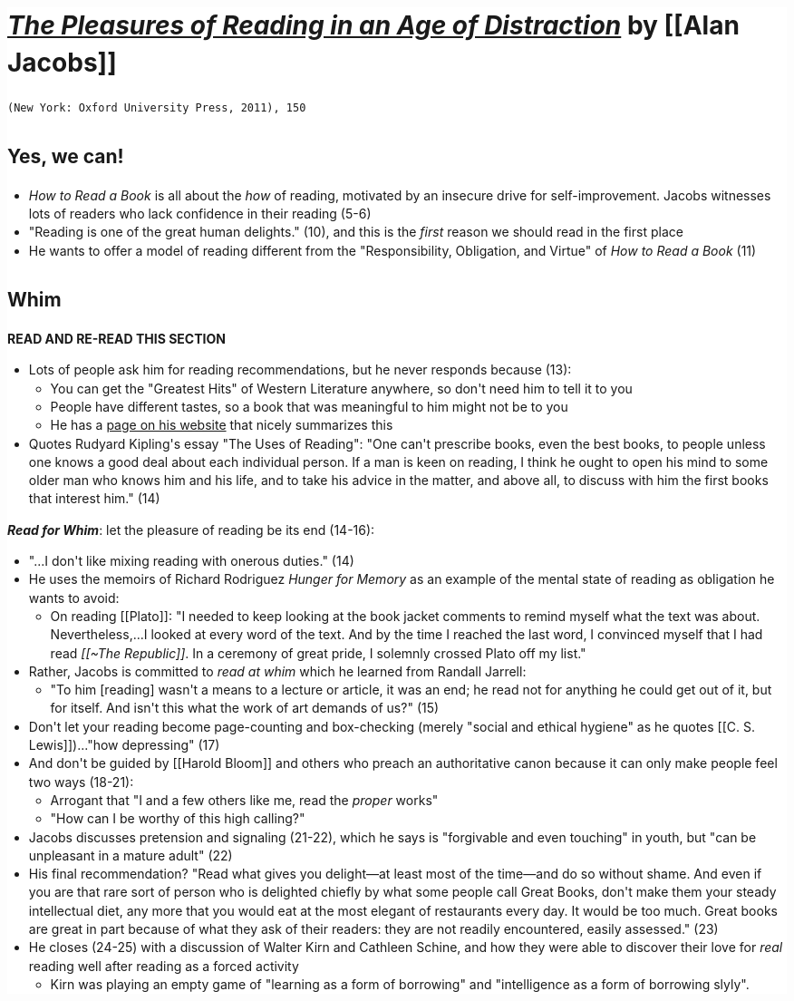 
# *[The Pleasures of Reading in an Age of Distraction](https://www.amazon.com/Pleasures-Reading-Age-Distraction/dp/0199747490)* by [[Alan Jacobs]] 

`(New York: Oxford University Press, 2011), 150`


## Yes, we can!
- *How to Read a Book* is all about the *how* of reading, motivated by an insecure drive for self-improvement. Jacobs witnesses lots of readers who lack confidence in their reading (5-6) 
- "Reading is one of the great human delights." (10), and this is the *first* reason we should read in the first place
- He wants to offer a model of reading different from the "Responsibility, Obligation, and Virtue" of *How to Read a Book* (11)


## Whim
**READ AND RE-READ THIS SECTION**

- Lots of people ask him for reading recommendations, but he never responds because (13):
  - You can get the "Greatest Hits" of Western Literature anywhere, so don't need him to tell it to you
  - People have different tastes, so a book that was meaningful to him might not be to you
  - He has a [page on his website](http://ayjay.org/recommending.html) that nicely summarizes this
- Quotes Rudyard Kipling's essay "The Uses of Reading": "One can't prescribe books, even the best books, to people unless one knows a good deal about each individual person. If a man is keen on reading, I think he ought to open his mind to some older man who knows him and his life, and to take his advice in the matter, and above all, to discuss with him the first books that interest him." (14)

***Read for Whim***: let the pleasure of reading be its end (14-16):
- "...I don't like mixing reading with onerous duties." (14)
- He uses the memoirs of Richard Rodriguez *Hunger for Memory* as an example of the mental state of reading as obligation he wants to avoid:
  - On reading [[Plato]]: "I needed to keep looking at the book jacket comments to remind myself what the text was about. Nevertheless,...I looked at every word of the text. And by the time I reached the last word, I convinced myself that I had read *[[~The Republic]]*. In a ceremony of great pride, I solemnly crossed Plato off my list."
- Rather, Jacobs is committed to *read at whim* which he learned from Randall Jarrell:
  - "To him [reading] wasn't a means to a lecture or article, it was an end; he read not for anything he could get out of it, but for itself. And isn't this what the work of art demands of us?" (15)
- Don't let your reading become page-counting and box-checking (merely "social and ethical hygiene" as he quotes [[C. S. Lewis]])..."how depressing" (17)
- And don't be guided by [[Harold Bloom]] and others who preach an authoritative canon because it can only make people feel two ways (18-21):
  - Arrogant that "I and a few others like me, read the *proper* works"
  - "How can I be worthy of this high calling?"
- Jacobs discusses pretension and signaling (21-22), which he says is "forgivable and even touching" in youth, but "can be unpleasant in a mature adult" (22)
- His final recommendation? "Read what gives you delight—at least most of the time—and do so without shame. And even if you are that rare sort of person who is delighted chiefly by what some people call Great Books, don't make them your steady intellectual diet, any more that you would eat at the most elegant of restaurants every day. It would be too much. Great books are great in part because of what they ask of their readers: they are not readily encountered, easily assessed." (23)
- He closes (24-25) with a discussion of Walter Kirn and Cathleen Schine, and how they were able to discover their love for *real* reading well after reading as a forced activity
  - Kirn was playing an empty game of "learning as a form of borrowing" and "intelligence as a form of borrowing slyly".
